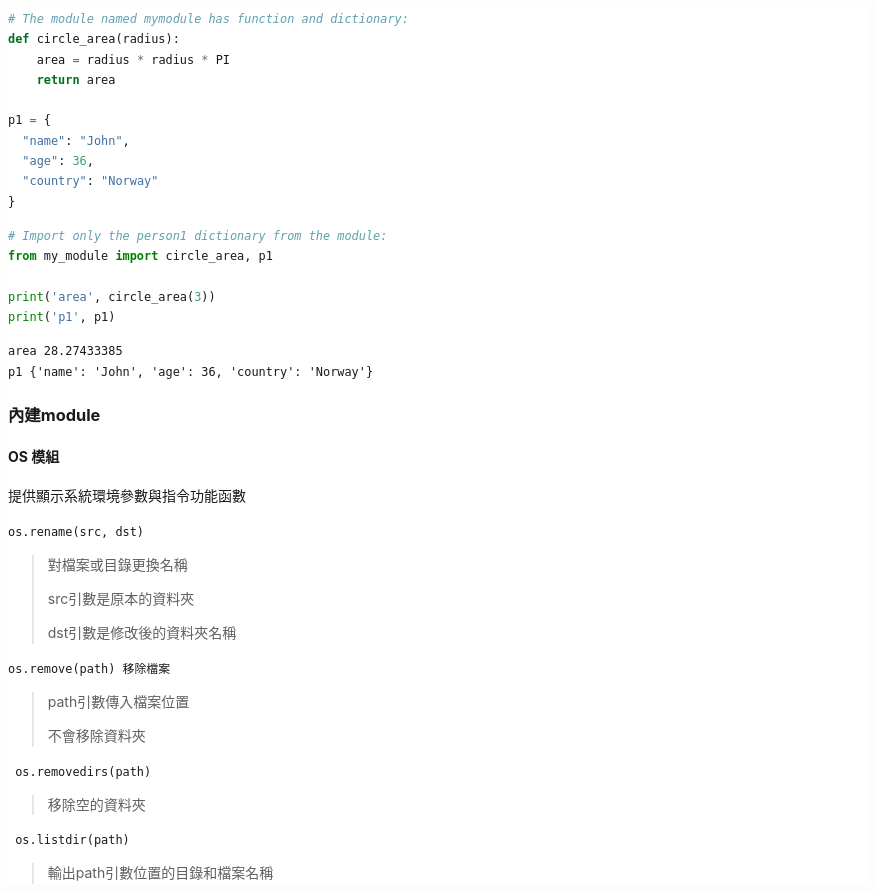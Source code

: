 ```python
# The module named mymodule has function and dictionary:
def circle_area(radius):
    area = radius * radius * PI
    return area

p1 = {
  "name": "John",
  "age": 36,
  "country": "Norway"
}
```


```python
# Import only the person1 dictionary from the module:
from my_module import circle_area, p1

print('area', circle_area(3))
print('p1', p1)
```

    area 28.27433385
    p1 {'name': 'John', 'age': 36, 'country': 'Norway'}


### 內建module

#### OS 模組
提供顯示系統環境參數與指令功能函數
```python
os.rename(src, dst)
```
> 對檔案或目錄更換名稱
>
> src引數是原本的資料夾
>
>dst引數是修改後的資料夾名稱

```python
os.remove(path) 移除檔案
```

> path引數傳入檔案位置
>
> 不會移除資料夾

```python
 os.removedirs(path)
```
> 移除空的資料夾 

```python
 os.listdir(path)
```
>輸出path引數位置的目錄和檔案名稱
